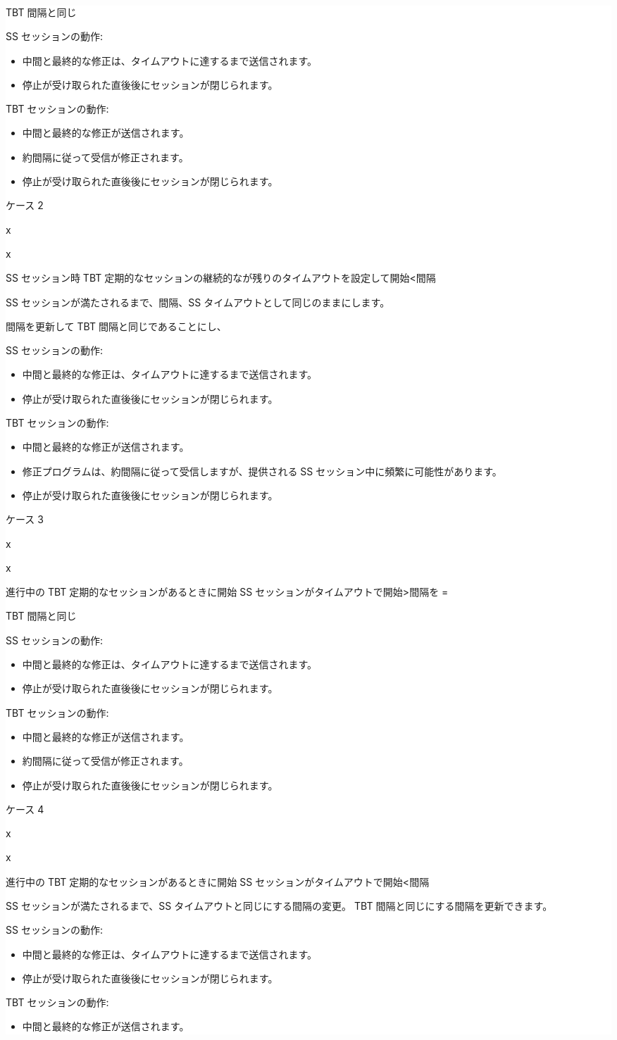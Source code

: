 <td><p>TBT 間隔と同じ</p></td>
<td><p>SS セッションの動作:</p>
<ul>
<li><p>中間と最終的な修正は、タイムアウトに達するまで送信されます。</p></li>
<li><p>停止が受け取られた直後後にセッションが閉じられます。</p></li>
</ul>
<p>TBT セッションの動作:</p>
<ul>
<li><p>中間と最終的な修正が送信されます。</p></li>
<li><p>約間隔に従って受信が修正されます。</p></li>
<li><p>停止が受け取られた直後後にセッションが閉じられます。</p></li>
</ul></td>
</tr>
<tr class="even">
<td><p>ケース 2</p></td>
<td><p>x</p></td>
<td><p>x</p></td>
<td><p>SS セッション時 TBT 定期的なセッションの継続的なが残りのタイムアウトを設定して開始&lt;間隔</p></td>
<td><p>SS セッションが満たされるまで、間隔、SS タイムアウトとして同じのままにします。</p>
<p>間隔を更新して TBT 間隔と同じであることにし、</p></td>
<td><p>SS セッションの動作:</p>
<ul>
<li><p>中間と最終的な修正は、タイムアウトに達するまで送信されます。</p></li>
<li><p>停止が受け取られた直後後にセッションが閉じられます。</p></li>
</ul>
<p>TBT セッションの動作:</p>
<ul>
<li><p>中間と最終的な修正が送信されます。</p></li>
<li><p>修正プログラムは、約間隔に従って受信しますが、提供される SS セッション中に頻繁に可能性があります。</p></li>
<li><p>停止が受け取られた直後後にセッションが閉じられます。</p></li>
</ul></td>
</tr>
<tr class="odd">
<td><p>ケース 3</p></td>
<td><p>x</p></td>
<td><p>x</p></td>
<td><p>進行中の TBT 定期的なセッションがあるときに開始 SS セッションがタイムアウトで開始&gt;間隔を =</p></td>
<td><p>TBT 間隔と同じ</p></td>
<td><p>SS セッションの動作:</p>
<ul>
<li><p>中間と最終的な修正は、タイムアウトに達するまで送信されます。</p></li>
<li><p>停止が受け取られた直後後にセッションが閉じられます。</p></li>
</ul>
<p>TBT セッションの動作:</p>
<ul>
<li><p>中間と最終的な修正が送信されます。</p></li>
<li><p>約間隔に従って受信が修正されます。</p></li>
<li><p>停止が受け取られた直後後にセッションが閉じられます。</p></li>
</ul></td>
</tr>
<tr class="even">
<td><p>ケース 4</p></td>
<td><p>x</p></td>
<td><p>x</p></td>
<td><p>進行中の TBT 定期的なセッションがあるときに開始 SS セッションがタイムアウトで開始&lt;間隔</p></td>
<td><p>SS セッションが満たされるまで、SS タイムアウトと同じにする間隔の変更。 TBT 間隔と同じにする間隔を更新できます。</p></td>
<td><p>SS セッションの動作:</p>
<ul>
<li><p>中間と最終的な修正は、タイムアウトに達するまで送信されます。</p></li>
<li><p>停止が受け取られた直後後にセッションが閉じられます。</p></li>
</ul>
<p>TBT セッションの動作:</p>
<ul>
<li><p>中間と最終的な修正が送信されます。</p></li>